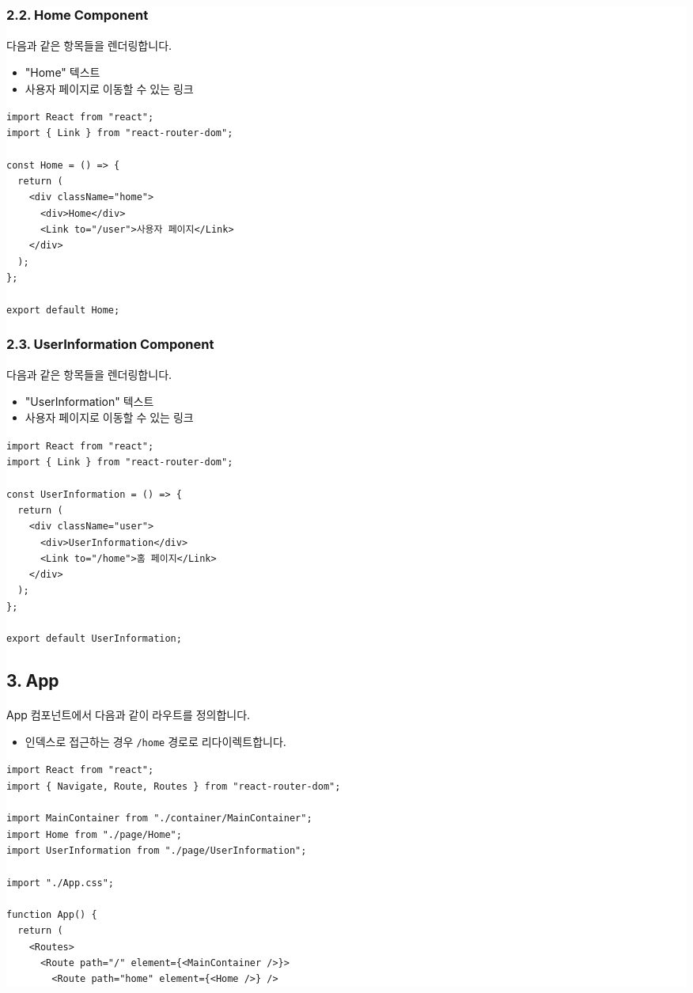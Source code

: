 ### 2.2. Home Component

다음과 같은 항목들을 렌더링합니다.

* "Home" 텍스트
* 사용자 페이지로 이동할 수 있는 링크

```tsx
import React from "react";
import { Link } from "react-router-dom";

const Home = () => {
  return (
    <div className="home">
      <div>Home</div>
      <Link to="/user">사용자 페이지</Link>
    </div>
  );
};

export default Home;
```

### 2.3. UserInformation Component 

다음과 같은 항목들을 렌더링합니다.

* "UserInformation" 텍스트
* 사용자 페이지로 이동할 수 있는 링크

```tsx
import React from "react";
import { Link } from "react-router-dom";

const UserInformation = () => {
  return (
    <div className="user">
      <div>UserInformation</div>
      <Link to="/home">홈 페이지</Link>
    </div>
  );
};

export default UserInformation;
```

## 3. App

App 컴포넌트에서 다음과 같이 라우트를 정의합니다.

* 인덱스로 접근하는 경우 `/home` 경로로 리다이렉트합니다.

```tsx
import React from "react";
import { Navigate, Route, Routes } from "react-router-dom";

import MainContainer from "./container/MainContainer";
import Home from "./page/Home";
import UserInformation from "./page/UserInformation";

import "./App.css";

function App() {
  return (
    <Routes>
      <Route path="/" element={<MainContainer />}>
        <Route path="home" element={<Home />} />
```